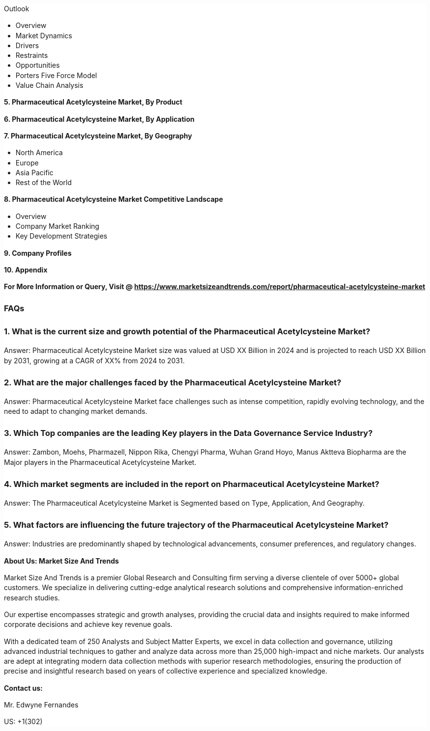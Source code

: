 Outlook</span></strong></p></div><div class="" data-test-id=""><ul><li><span class="">Overview</span></li><li><span class="">Market Dynamics</span></li><li><span class="">Drivers</span></li><li><span class="">Restraints</span></li><li><span class="">Opportunities</span></li><li><span class="">Porters Five Force Model</span></li><li><span class="">Value Chain Analysis</span></li></ul></div><div class="" data-test-id=""><p><strong><span class="">5. Pharmaceutical Acetylcysteine Market, By Product</span></strong></p></div><div class="" data-test-id=""><p><strong><span class="">6. Pharmaceutical Acetylcysteine Market, By Application</span></strong></p></div><div class="" data-test-id=""><p><strong><span class="">7. Pharmaceutical Acetylcysteine Market, By Geography</span></strong></p></div><div class="" data-test-id=""><ul><li><span class="">North America</span></li><li><span class="">Europe</span></li><li><span class="">Asia Pacific</span></li><li><span class="">Rest of the World</span></li></ul></div><div class="" data-test-id=""><p><strong><span class="">8. Pharmaceutical Acetylcysteine Market Competitive Landscape</span></strong></p></div><div class="" data-test-id=""><ul><li><span class="">Overview</span></li><li><span class="">Company Market Ranking</span></li><li><span class="">Key Development Strategies</span></li></ul></div><div class="" data-test-id=""><p><strong><span class="">9. Company Profiles</span></strong></p></div><div class="" data-test-id=""><p><strong><span class="">10. Appendix</span></strong></p></div><div class="" data-test-id=""><p><strong><span class="">For More Information or Query, Visit @ <a href="https://www.marketsizeandtrends.com/report/pharmaceutical-acetylcysteine-market" target="_blank">https://www.marketsizeandtrends.com/report/pharmaceutical-acetylcysteine-market</a></span></strong></p></div><div class="" data-test-id=""><div class="article-main__content" data-test-id="publishing-text-block"><h3><strong><span class="">FAQs</span></strong></h3></div><div class="article-main__content" data-test-id="publishing-text-block"><h3><span class="">1. What is the current size and growth potential of the Pharmaceutical Acetylcysteine Market?</span></h3></div><div class="article-main__content" data-test-id="publishing-text-block"><p><span class="font-[700]">Answer</span><span class="">: Pharmaceutical Acetylcysteine Market size was valued at USD XX Billion in 2024 and is projected to reach USD XX Billion by 2031, growing at a CAGR of XX% from 2024 to 2031.</span></p></div><div class="article-main__content" data-test-id="publishing-text-block"><h3><span class="">2. What are the major challenges faced by the Pharmaceutical Acetylcysteine Market?</span></h3></div><div class="article-main__content" data-test-id="publishing-text-block"><p><span class="font-[700]">Answer</span><span class="">: Pharmaceutical Acetylcysteine Market face challenges such as intense competition, rapidly evolving technology, and the need to adapt to changing market demands.</span></p></div><div class="article-main__content" data-test-id="publishing-text-block"><h3><span class="">3. Which Top companies are the leading Key players in the Data Governance Service Industry?</span></h3></div><div class="article-main__content" data-test-id="publishing-text-block"><p><span class="font-[700]">Answer</span><span class="">: Zambon, Moehs, Pharmazell, Nippon Rika, Chengyi Pharma, Wuhan Grand Hoyo, Manus Aktteva Biopharma are the Major players in the Pharmaceutical Acetylcysteine Market.</span></p></div><div class="article-main__content" data-test-id="publishing-text-block"><h3><span class="">4. Which market segments are included in the report on Pharmaceutical Acetylcysteine Market?</span></h3></div><div class="article-main__content" data-test-id="publishing-text-block"><p><span class="font-[700]">Answer</span><span class="">: The Pharmaceutical Acetylcysteine Market is Segmented based on Type, Application, And Geography.</span></p></div><div class="article-main__content" data-test-id="publishing-text-block"><h3><span class="">5. What factors are influencing the future trajectory of the Pharmaceutical Acetylcysteine Market?</span></h3></div><div class="article-main__content" data-test-id="publishing-text-block"><p><span class="font-[700]">Answer:</span><span class="">&nbsp;Industries are predominantly shaped by technological advancements, consumer preferences, and regulatory changes.</span></p></div><p><strong><span class="">About Us: Market Size And Trends</span></strong></p></div><div class="" data-test-id=""><p><span class="">Market Size And Trends is a premier Global Research and Consulting firm serving a diverse clientele of over 5000+ global customers. We specialize in delivering cutting-edge analytical research solutions and comprehensive information-enriched research studies.</span></p></div><div class="" data-test-id=""><p><span class="">Our expertise encompasses strategic and growth analyses, providing the crucial data and insights required to make informed corporate decisions and achieve key revenue goals.</span></p></div><div class="" data-test-id=""><p><span class="">With a dedicated team of 250 Analysts and Subject Matter Experts, we excel in data collection and governance, utilizing advanced industrial techniques to gather and analyze data across more than 25,000 high-impact and niche markets. Our analysts are adept at integrating modern data collection methods with superior research methodologies, ensuring the production of precise and insightful research based on years of collective experience and specialized knowledge.</span></p></div><div class="" data-test-id=""><p><strong><span class="">Contact us:</span></strong></p></div><div class="" data-test-id=""><p><span class="">Mr. Edwyne Fernandes</span></p></div><div class="" data-test-id=""><p><span class="">US: +1(302)